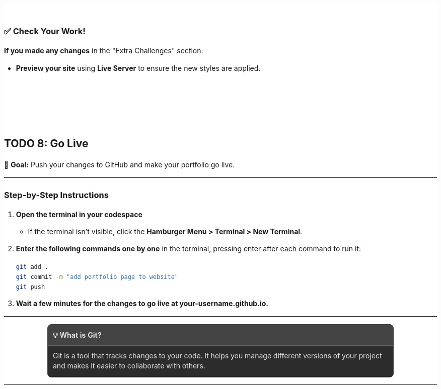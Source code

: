 <br>

### ✅ **Check Your Work!**

**If you made any changes** in the "Extra Challenges" section:
- **Preview your site** using **Live Server** to ensure the new styles are applied.

<br>
<br>
<br>
<br>

## **TODO 8: Go Live**

🎯 **Goal:** Push your changes to GitHub and make your portfolio go live.

---

### Step-by-Step Instructions

1. **Open the terminal in your codespace**

   - If the terminal isn’t visible, click the **Hamburger Menu > Terminal > New Terminal**.

2. **Enter the following commands one by one** in the terminal, pressing enter after each command to run it:

   ```bash
   git add .
   git commit -m "add portfolio page to website"
   git push
   ```

3. **Wait a few minutes for the changes to go live at your-username.github.io.**

---

<table style="width: 80%; margin-left: auto; margin-right: auto; border-collapse: collapse; margin-top: 15px; background-color: #2c2c2c; border: 1px solid #444; border-radius: 8px; overflow: hidden;">
  <tr>
    <th style="text-align: left; padding: 10px; background-color: #444; color: #e2e2e2; border-bottom: 1px solid #666;">
      💡 What is Git?
    </th>
  </tr>
  <tr>
    <td style="padding: 10px; color: #e2e2e2;">
      Git is a tool that tracks changes to your code. It helps you manage different versions of your project and makes it easier to collaborate with others.
    </td>
  </tr>
</table>

---
